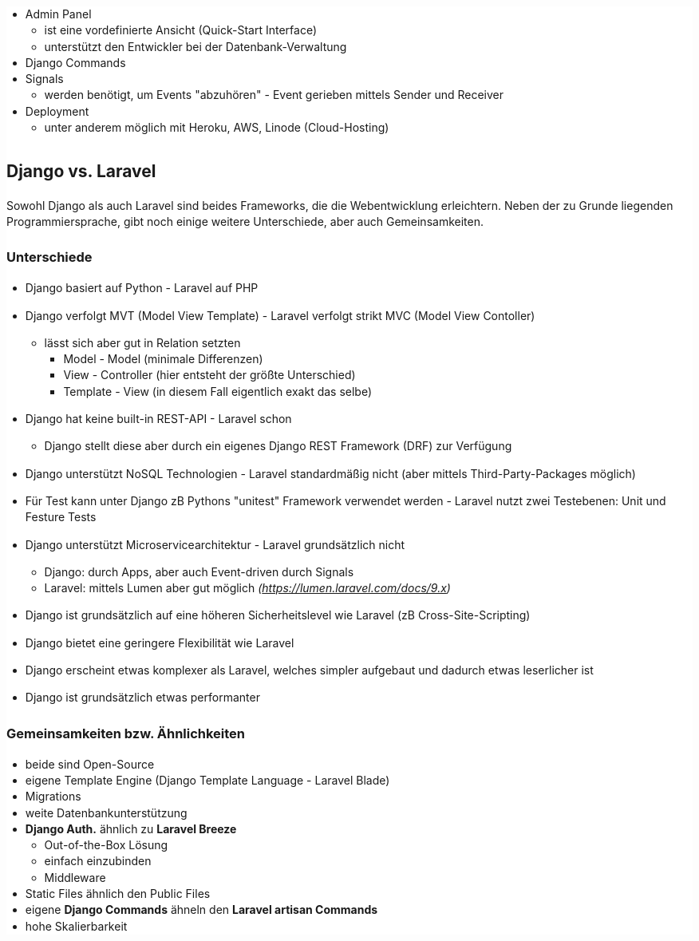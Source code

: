  - Admin Panel
    - ist eine vordefinierte Ansicht (Quick-Start Interface)
    - unterstützt den Entwickler bei der Datenbank-Verwaltung
 - Django Commands
 - Signals
    - werden benötigt, um Events "abzuhören" - Event gerieben mittels Sender und Receiver
 - Deployment
    - unter anderem möglich mit Heroku, AWS, Linode (Cloud-Hosting)

## Django vs. Laravel

Sowohl Django als auch Laravel sind beides Frameworks, die die Webentwicklung erleichtern. Neben der zu Grunde liegenden Programmiersprache, gibt noch einige weitere Unterschiede, aber auch Gemeinsamkeiten.

### Unterschiede

 - Django basiert auf Python - Laravel auf PHP

 - Django verfolgt MVT (Model View Template) - Laravel verfolgt strikt MVC (Model View Contoller)
    - lässt sich aber gut in Relation setzten
        - Model - Model (minimale Differenzen)
        - View - Controller (hier entsteht der größte Unterschied)
        - Template - View (in diesem Fall eigentlich exakt das selbe)
 - Django hat keine built-in REST-API - Laravel schon
    - Django stellt diese aber durch ein eigenes Django REST Framework (DRF) zur Verfügung
 - Django unterstützt NoSQL Technologien - Laravel standardmäßig nicht (aber mittels Third-Party-Packages möglich)
 - Für Test kann unter Django zB Pythons "unitest" Framework verwendet werden - Laravel nutzt zwei Testebenen: Unit und Festure Tests

 - Django unterstützt Microservicearchitektur - Laravel grundsätzlich nicht
    - Django: durch Apps, aber auch Event-driven durch Signals
    - Laravel: mittels Lumen aber gut möglich *(https://lumen.laravel.com/docs/9.x)*
 - Django ist grundsätzlich auf eine höheren Sicherheitslevel wie Laravel (zB Cross-Site-Scripting)
 - Django bietet eine geringere Flexibilität wie Laravel
 - Django erscheint etwas komplexer als Laravel, welches simpler aufgebaut und dadurch etwas leserlicher ist
 - Django ist grundsätzlich etwas performanter

### Gemeinsamkeiten bzw. Ähnlichkeiten
 - beide sind Open-Source
 - eigene Template Engine (Django Template Language - Laravel Blade)
 - Migrations
 - weite Datenbankunterstützung
 - **Django Auth.** ähnlich zu **Laravel Breeze**
    - Out-of-the-Box Lösung
    - einfach einzubinden
    - Middleware
 - Static Files ähnlich den Public Files
 - eigene **Django Commands** ähneln den **Laravel artisan Commands**
 - hohe Skalierbarkeit
